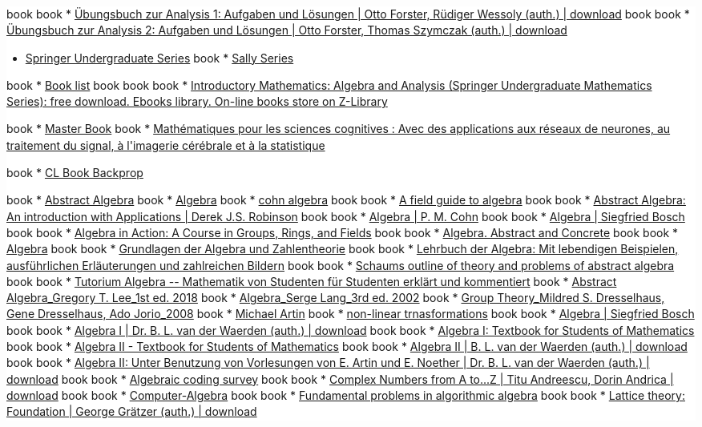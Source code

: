 book book * [Übungsbuch zur Analysis 1: Aufgaben und Lösungen | Otto Forster, Rüdiger Wessoly (auth.) | download](https://b-ok.cc/book/2130309/fe9ff7)
book book * [Übungsbuch zur Analysis 2: Aufgaben und Lösungen | Otto Forster, Thomas Szymczak (auth.) | download](https://b-ok.cc/book/2130385/571687)

* [Springer Undergraduate Series](https://www.springer.com/series/3423?detailsPage=titles)
book * [Sally Series](https://bookstore.ams.org/AMSTEXT)

book * [Book list](https://mathblog.com/mathematics-books/)
book book book * [Introductory Mathematics: Algebra and Analysis (Springer Undergraduate Mathematics Series): free download. Ebooks library. On-line books store on Z-Library](https://b-ok.cc/s/?q=Introductory+Mathematics%3A+Algebra+and+Analysis+%28Springer+Undergraduate+Mathematics+Series%29)

book * [Master Book](http://www.deeplearningbook.org/contents/mlp.html)
book * [Mathématiques pour les sciences cognitives : Avec des applications aux réseaux de neurones, au traitement du signal, à l'imagerie cérébrale et à la statistique](http://library.lol/main/072F9BEF8ABB802A90CE0EB83E1E9A92)

book * [CL Book Backprop](http://neuralnetworksanddeeplearning.com/chap2.html)


book * [Abstract Algebra](https://bookstore.ams.org/amstext-9/)
book * [Algebra](https://bookstore.ams.org/amstext-11/)
book * [cohn algebra](https://b-ok.cc/s/?q=cohn+algebra&e=1)
book book * [A field guide to algebra](https://b-ok.cc/book/439678/3fd1ec)
book book * [Abstract Algebra: An introduction with Applications | Derek J.S. Robinson](https://b-ok.cc/book/2726620/5cab36)
book book * [Algebra | P. M. Cohn](https://b-ok.cc/book/441195/b4db60)
book book * [Algebra | Siegfried Bosch](https://b-ok.cc/book/2146897/509ee7)
book book * [Algebra in Action: A Course in Groups, Rings, and Fields](https://b-ok.cc/book/3389433/f3bbaa)
book book * [Algebra. Abstract and Concrete](https://b-ok.cc/book/439702/67201b)
book book * [Algebra](https://b-ok.cc/book/4972303/023188)
book book * [Grundlagen der Algebra und Zahlentheorie](https://b-ok.cc/book/2749738/48467d)
book book * [Lehrbuch der Algebra: Mit lebendigen Beispielen, ausführlichen Erläuterungen und zahlreichen Bildern](https://b-ok.cc/book/3397793/d6d5b3)
book book * [Schaums outline of theory and problems of abstract algebra](https://b-ok.cc/book/439658/4502c4)
book book * [Tutorium Algebra -- Mathematik von Studenten für Studenten erklärt und kommentiert](https://b-ok.cc/book/3719791/1ef5f2)
book * [Abstract Algebra_Gregory T. Lee_1st ed. 2018](http://link.springer.com/openurl?genre=book&isbn=978-3-319-77649-1)
book * [Algebra_Serge Lang_3rd ed. 2002](http://link.springer.com/openurl?genre=book&isbn=978-1-4613-0041-0)
book * [Group Theory_Mildred S. Dresselhaus, Gene Dresselhaus, Ado Jorio_2008](http://link.springer.com/openurl?genre=book&isbn=978-3-540-32899-5)
book * [Michael Artin](https://b-ok.cc/g/Michael%20Artin)
book * [non-linear trnasformations](https://b-ok.cc/s/?q=non-linear+transformations%20%20%20Inviato%20da%20iPhone)
book book * [Algebra | Siegfried Bosch](https://b-ok.cc/book/686446/d0c39b)
book book * [Algebra I | Dr. B. L. van der Waerden (auth.) | download](https://b-ok.cc/book/2309147/39dd05)
book book * [Algebra I: Textbook for Students of Mathematics](https://b-ok.cc/book/3372872/a9234f)
book book * [Algebra II - Textbook for Students of Mathematics](https://b-ok.cc/book/2865842/4aa3b1)
book book * [Algebra II | B. L. van der Waerden (auth.) | download](https://b-ok.cc/book/2129002/2954b8)
book book * [Algebra II: Unter Benutzung von Vorlesungen von E. Artin und E. Noether | Dr. B. L. van der Waerden (auth.) | download](https://b-ok.cc/book/2126641/e9109f)
book book * [Algebraic coding survey](https://b-ok.cc/book/437598/8077d8)
book book * [Complex Numbers from A to...Z | Titu Andreescu, Dorin Andrica | download](https://b-ok.cc/book/446979/f45594?dsource=recommend)
book book * [Computer-Algebra](https://b-ok.cc/book/437317/f2b4c6)
book book * [Fundamental problems in algorithmic algebra](https://b-ok.cc/book/437348/b6def0)
book book * [Lattice theory: Foundation | George Grätzer (auth.) | download](https://b-ok.cc/book/1021750/2c38dc)
